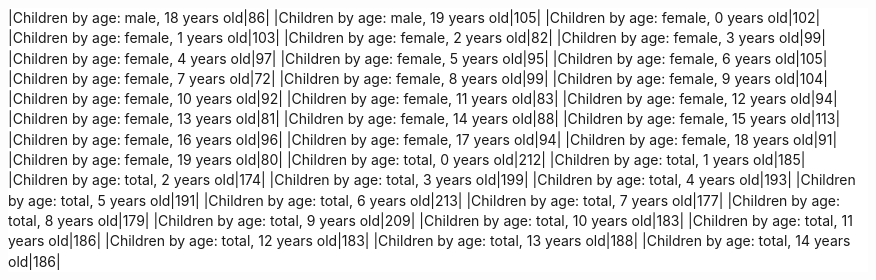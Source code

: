 |Children by age: male, 18 years old|86|
|Children by age: male, 19 years old|105|
|Children by age: female, 0 years old|102|
|Children by age: female, 1 years old|103|
|Children by age: female, 2 years old|82|
|Children by age: female, 3 years old|99|
|Children by age: female, 4 years old|97|
|Children by age: female, 5 years old|95|
|Children by age: female, 6 years old|105|
|Children by age: female, 7 years old|72|
|Children by age: female, 8 years old|99|
|Children by age: female, 9 years old|104|
|Children by age: female, 10 years old|92|
|Children by age: female, 11 years old|83|
|Children by age: female, 12 years old|94|
|Children by age: female, 13 years old|81|
|Children by age: female, 14 years old|88|
|Children by age: female, 15 years old|113|
|Children by age: female, 16 years old|96|
|Children by age: female, 17 years old|94|
|Children by age: female, 18 years old|91|
|Children by age: female, 19 years old|80|
|Children by age: total, 0 years old|212|
|Children by age: total, 1 years old|185|
|Children by age: total, 2 years old|174|
|Children by age: total, 3 years old|199|
|Children by age: total, 4 years old|193|
|Children by age: total, 5 years old|191|
|Children by age: total, 6 years old|213|
|Children by age: total, 7 years old|177|
|Children by age: total, 8 years old|179|
|Children by age: total, 9 years old|209|
|Children by age: total, 10 years old|183|
|Children by age: total, 11 years old|186|
|Children by age: total, 12 years old|183|
|Children by age: total, 13 years old|188|
|Children by age: total, 14 years old|186|